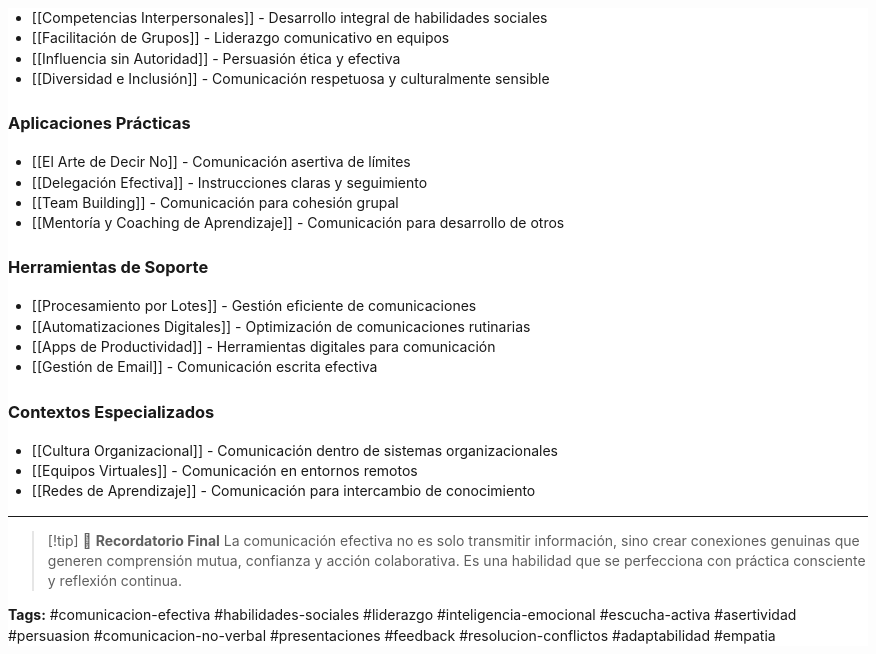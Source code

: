 - [[Competencias Interpersonales]] - Desarrollo integral de habilidades sociales
- [[Facilitación de Grupos]] - Liderazgo comunicativo en equipos
- [[Influencia sin Autoridad]] - Persuasión ética y efectiva
- [[Diversidad e Inclusión]] - Comunicación respetuosa y culturalmente sensible

### Aplicaciones Prácticas

- [[El Arte de Decir No]] - Comunicación asertiva de límites
- [[Delegación Efectiva]] - Instrucciones claras y seguimiento
- [[Team Building]] - Comunicación para cohesión grupal
- [[Mentoría y Coaching de Aprendizaje]] - Comunicación para desarrollo de otros

### Herramientas de Soporte

- [[Procesamiento por Lotes]] - Gestión eficiente de comunicaciones
- [[Automatizaciones Digitales]] - Optimización de comunicaciones rutinarias
- [[Apps de Productividad]] - Herramientas digitales para comunicación
- [[Gestión de Email]] - Comunicación escrita efectiva

### Contextos Especializados

- [[Cultura Organizacional]] - Comunicación dentro de sistemas organizacionales
- [[Equipos Virtuales]] - Comunicación en entornos remotos
- [[Redes de Aprendizaje]] - Comunicación para intercambio de conocimiento

---

> [!tip] 🎯 **Recordatorio Final** La comunicación efectiva no es solo transmitir información, sino crear conexiones genuinas que generen comprensión mutua, confianza y acción colaborativa. Es una habilidad que se perfecciona con práctica consciente y reflexión continua.

**Tags:** #comunicacion-efectiva #habilidades-sociales #liderazgo #inteligencia-emocional #escucha-activa #asertividad #persuasion #comunicacion-no-verbal #presentaciones #feedback #resolucion-conflictos #adaptabilidad #empatia